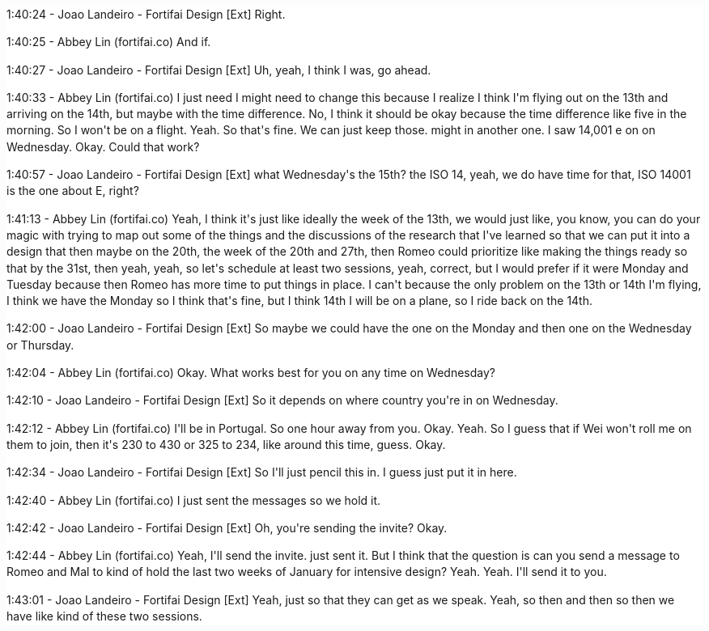 1:40:24 - Joao Landeiro - Fortifai Design [Ext]
  Right.

1:40:25 - Abbey Lin (fortifai.co)
  And if.

1:40:27 - Joao Landeiro - Fortifai Design [Ext]
  Uh, yeah, I think I was, go ahead.

1:40:33 - Abbey Lin (fortifai.co)
  I just need I might need to change this because I realize I think I'm flying out on the 13th and arriving on the 14th, but maybe with the time difference.  No, I think it should be okay because the time difference like five in the morning. So I won't be on a flight.  Yeah. So that's fine. We can just keep those. might in another one. I saw 14,001 e on on Wednesday.  Okay. Could that work?

1:40:57 - Joao Landeiro - Fortifai Design [Ext]
  what Wednesday's the 15th? the ISO 14, yeah, we do have time for that, ISO 14001 is the one about E, right?

1:41:13 - Abbey Lin (fortifai.co)
  Yeah, I think it's just like ideally the week of the 13th, we would just like, you know, you can do your magic with trying to map out some of the things and the discussions of the research that I've learned so that we can put it into a design that then maybe on the 20th, the week of the 20th and 27th, then Romeo could prioritize like making the things ready so that by the 31st, then yeah, yeah, so let's schedule at least two sessions, yeah, correct, but I would prefer if it were Monday and Tuesday because then Romeo has more time to put things in place.  I can't because the only problem on the 13th or 14th I'm flying, I think we have the Monday so I think that's fine, but I think 14th I will be on a plane, so I ride back on the 14th.

1:42:00 - Joao Landeiro - Fortifai Design [Ext]
  So maybe we could have the one on the Monday and then one on the Wednesday or Thursday.

1:42:04 - Abbey Lin (fortifai.co)
  Okay. What works best for you on any time on Wednesday?

1:42:10 - Joao Landeiro - Fortifai Design [Ext]
  So it depends on where country you're in on Wednesday.

1:42:12 - Abbey Lin (fortifai.co)
  I'll be in Portugal. So one hour away from you. Okay. Yeah. So I guess that if Wei won't roll me on them to join, then it's 230 to 430 or 325 to 234, like around this time, guess.  Okay.

1:42:34 - Joao Landeiro - Fortifai Design [Ext]
  So I'll just pencil this in. I guess just put it in here.

1:42:40 - Abbey Lin (fortifai.co)
  I just sent the messages so we hold it.

1:42:42 - Joao Landeiro - Fortifai Design [Ext]
  Oh, you're sending the invite? Okay.

1:42:44 - Abbey Lin (fortifai.co)
  Yeah, I'll send the invite. just sent it. But I think that the question is can you send a message to Romeo and Mal to kind of hold the last two weeks of January for intensive design?  Yeah. Yeah. I'll send it to you.

1:43:01 - Joao Landeiro - Fortifai Design [Ext]
  Yeah, just so that they can get as we speak. Yeah, so then and then so then we have like kind of these two sessions.
